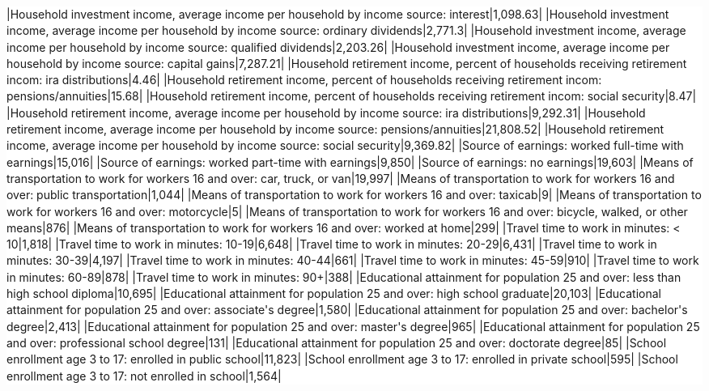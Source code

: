 |Household investment income, average income per household by income source: interest|1,098.63|
|Household investment income, average income per household by income source: ordinary dividends|2,771.3|
|Household investment income, average income per household by income source: qualified dividends|2,203.26|
|Household investment income, average income per household by income source: capital gains|7,287.21|
|Household retirement income, percent of households receiving retirement incom: ira distributions|4.46|
|Household retirement income, percent of households receiving retirement incom: pensions/annuities|15.68|
|Household retirement income, percent of households receiving retirement incom: social security|8.47|
|Household retirement income, average income per household by income source: ira distributions|9,292.31|
|Household retirement income, average income per household by income source: pensions/annuities|21,808.52|
|Household retirement income, average income per household by income source: social security|9,369.82|
|Source of earnings: worked full-time with earnings|15,016|
|Source of earnings: worked part-time with earnings|9,850|
|Source of earnings: no earnings|19,603|
|Means of transportation to work for workers 16 and over: car, truck, or van|19,997|
|Means of transportation to work for workers 16 and over: public transportation|1,044|
|Means of transportation to work for workers 16 and over: taxicab|9|
|Means of transportation to work for workers 16 and over: motorcycle|5|
|Means of transportation to work for workers 16 and over: bicycle, walked, or other means|876|
|Means of transportation to work for workers 16 and over: worked at home|299|
|Travel time to work in minutes: < 10|1,818|
|Travel time to work in minutes: 10-19|6,648|
|Travel time to work in minutes: 20-29|6,431|
|Travel time to work in minutes: 30-39|4,197|
|Travel time to work in minutes: 40-44|661|
|Travel time to work in minutes: 45-59|910|
|Travel time to work in minutes: 60-89|878|
|Travel time to work in minutes: 90+|388|
|Educational attainment for population 25 and over: less than high school diploma|10,695|
|Educational attainment for population 25 and over: high school graduate|20,103|
|Educational attainment for population 25 and over: associate's degree|1,580|
|Educational attainment for population 25 and over: bachelor's degree|2,413|
|Educational attainment for population 25 and over: master's degree|965|
|Educational attainment for population 25 and over: professional school degree|131|
|Educational attainment for population 25 and over: doctorate degree|85|
|School enrollment age 3 to 17: enrolled in public school|11,823|
|School enrollment age 3 to 17: enrolled in private school|595|
|School enrollment age 3 to 17: not enrolled in school|1,564|
